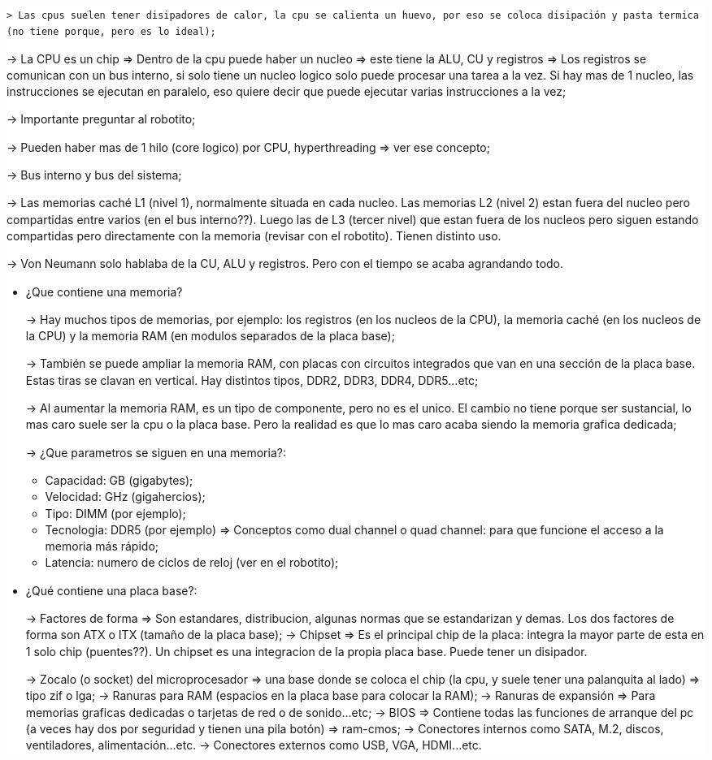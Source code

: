     > Las cpus suelen tener disipadores de calor, la cpu se calienta un huevo, por eso se coloca disipación y pasta termica (no tiene porque, pero es lo ideal);

  -> La CPU es un chip => Dentro de la cpu puede haber un nucleo => este tiene la ALU, CU y registros => Los registros se comunican con un bus interno, si solo tiene
  un nucleo logico solo puede procesar una tarea a la vez. Si hay mas de 1 nucleo, las instrucciones se ejecutan en paralelo, eso quiere decir que puede ejecutar
  varias instrucciones a la vez;

  -> Importante preguntar al robotito;

  -> Pueden haber mas de 1 hilo (core logico) por CPU, hyperthreading => ver ese concepto;

  -> Bus interno y bus del sistema;

  -> Las memorias caché L1 (nivel 1), normalmente situada en cada nucleo. Las memorias L2 (nivel 2) estan fuera del nucleo 
     pero compartidas entre varios (en el bus interno??). Luego las de L3 (tercer nivel) que estan fuera de los nucleos pero siguen
     estando compartidas pero directamente con la memoria (revisar con el robotito). Tienen distinto uso.

  -> Von Neumann solo hablaba de la CU, ALU y registros. Pero con el tiempo se acaba agrandando todo.


- ¿Que contiene una memoria?

  -> Hay muchos tipos de memorias, por ejemplo: los registros (en los nucleos de la CPU), la memoria caché (en los nucleos de la CPU)
     y la memoria RAM (en modulos separados de la placa base);

  -> También se puede ampliar la memoria RAM, con placas con circuitos integrados que van en una sección de la placa base. Estas tiras se
     clavan en vertical. Hay distintos tipos, DDR2, DDR3, DDR4, DDR5...etc;

  -> Al aumentar la memoria RAM, es un tipo de componente, pero no es el unico. El cambio no tiene porque ser sustancial, lo mas caro suele ser
     la cpu o la placa base. Pero la realidad es que lo mas caro acaba siendo la memoria grafica dedicada;

  -> ¿Que parametros se siguen en una memoria?:
    - Capacidad: GB (gigabytes);
    - Velocidad: GHz (gigahercios);
    - Tipo: DIMM (por ejemplo);
    - Tecnologia: DDR5 (por ejemplo) => Conceptos como dual channel o quad channel: para que funcione el acceso a la memoria más rápido;
    - Latencia: numero de ciclos de reloj (ver en el robotito);

- ¿Qué contiene una placa base?:

  -> Factores de forma => Son estandares, distribucion, algunas normas que se estandarizan y demas. Los dos factores de forma son ATX o ITX (tamaño de la placa base);
  -> Chipset => Es el principal chip de la placa: integra la mayor parte de esta en 1 solo chip (puentes??). Un chipset es una integracion de la propia placa base. Puede
                tener un disipador.

  -> Zocalo (o socket) del microprocesador => una base donde se coloca el chip (la cpu, y suele tener una palanquita al lado) => tipo zif o lga;
  -> Ranuras para RAM (espacios en la placa base para colocar la RAM);
  -> Ranuras de expansión => Para memorias graficas dedicadas o tarjetas de red o de sonido...etc;
  -> BIOS => Contiene todas las funciones de arranque del pc (a veces hay dos por seguridad y tienen una pila botón) => ram-cmos;
  -> Conectores internos como SATA, M.2, discos, ventiladores, alimentación...etc.
  -> Conectores externos como USB, VGA, HDMI...etc.

